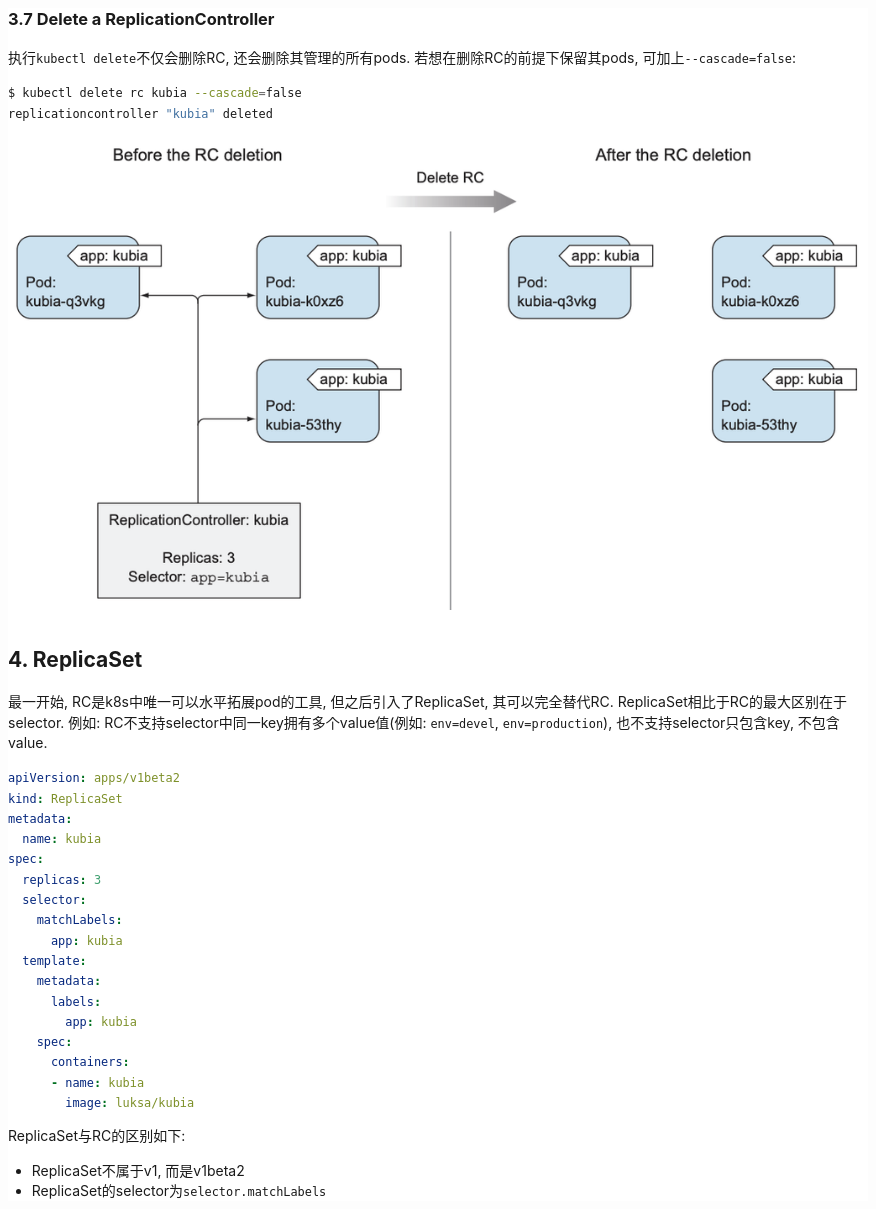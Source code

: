 ### 3.7 Delete a ReplicationController
执行`kubectl delete`不仅会删除RC, 还会删除其管理的所有pods. 若想在删除RC的前提下保留其pods, 可加上`--cascade=false`:
```sh
$ kubectl delete rc kubia --cascade=false
replicationcontroller "kubia" deleted
```
![Deleting a replication controller with --cascade=false leaves pods unmanaged](/images/Kubernetes/replication-3-6.png)


## 4. ReplicaSet
最一开始, RC是k8s中唯一可以水平拓展pod的工具, 但之后引入了ReplicaSet, 其可以完全替代RC. ReplicaSet相比于RC的最大区别在于selector. 例如: RC不支持selector中同一key拥有多个value值(例如: `env=devel`, `env=production`), 也不支持selector只包含key, 不包含value.
```yaml
apiVersion: apps/v1beta2
kind: ReplicaSet
metadata:
  name: kubia
spec:
  replicas: 3
  selector:
    matchLabels:
      app: kubia
  template:
    metadata:
      labels:
        app: kubia
    spec:
      containers:
      - name: kubia
        image: luksa/kubia 
```
ReplicaSet与RC的区别如下:
* ReplicaSet不属于v1, 而是v1beta2
* ReplicaSet的selector为`selector.matchLabels`
